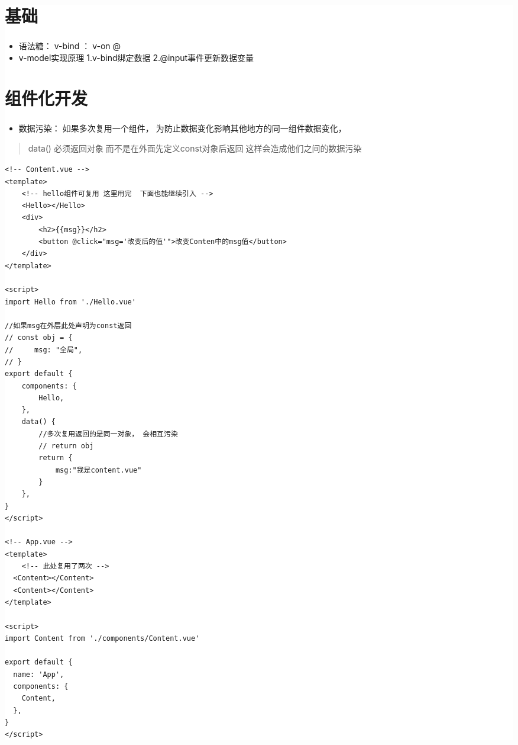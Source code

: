# 基础
- 语法糖： v-bind ：  v-on  @ 
- v-model实现原理 1.v-bind绑定数据 2.@input事件更新数据变量
# 组件化开发
- 数据污染： 如果多次复用一个组件， 为防止数据变化影响其他地方的同一组件数据变化， 
> data() 必须返回对象 而不是在外面先定义const对象后返回 这样会造成他们之间的数据污染
```vue
<!-- Content.vue -->
<template>
    <!-- hello组件可复用 这里用完  下面也能继续引入 -->
    <Hello></Hello>
    <div>
        <h2>{{msg}}</h2>
        <button @click="msg='改变后的值'">改变Conten中的msg值</button>
    </div>
</template>

<script>
import Hello from './Hello.vue'

//如果msg在外层此处声明为const返回
// const obj = {
//     msg: "全局",
// } 
export default {
    components: {
        Hello,
    },
    data() {
        //多次复用返回的是同一对象， 会相互污染
        // return obj
        return {
            msg:"我是content.vue"
        }
    },
}
</script>

<!-- App.vue -->
<template>
    <!-- 此处复用了两次 -->
  <Content></Content>
  <Content></Content>
</template>

<script>
import Content from './components/Content.vue'

export default {
  name: 'App',
  components: {
    Content,
  },
}
</script>
```
